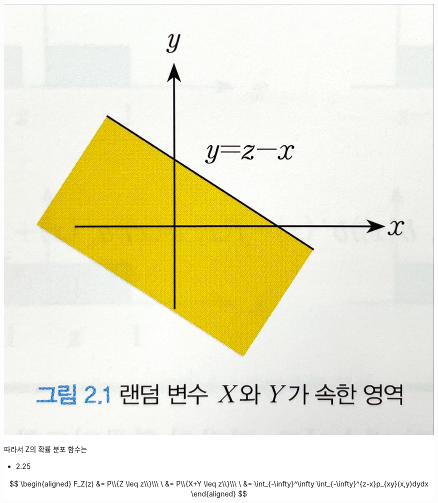 ![](./img/2022-07-04-05.jpg)

따라서 Z의 확률 분포 함수는

- 2.25

$$
\begin{aligned}
F_Z(z) &= P\\{Z \leq z\\}\\\ \
&= P\\{X+Y \leq z\\}\\\ \
&= \int_{-\infty}^\infty \int_{-\infty}^{z-x}p_{xy}(x,y)dydx
\end{aligned}
$$
